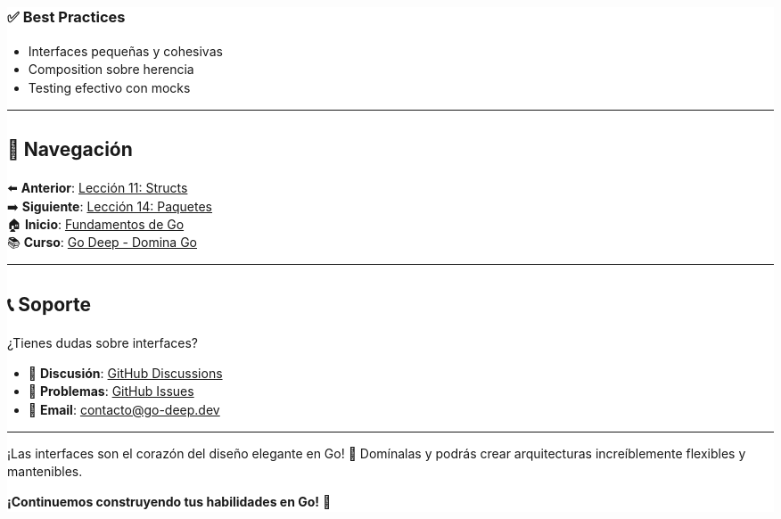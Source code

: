 ### ✅ **Best Practices**
- Interfaces pequeñas y cohesivas
- Composition sobre herencia
- Testing efectivo con mocks

---

## 🔗 Navegación

⬅️ **Anterior**: [Lección 11: Structs](../11-structs/README.md)  
➡️ **Siguiente**: [Lección 14: Paquetes](../14-paquetes/README.md)  
🏠 **Inicio**: [Fundamentos de Go](../README.md)  
📚 **Curso**: [Go Deep - Domina Go](../../README.md)

---

## 📞 Soporte

¿Tienes dudas sobre interfaces? 

- 💬 **Discusión**: [GitHub Discussions](../../discussions)
- 🐛 **Problemas**: [GitHub Issues](../../issues)
- 📧 **Email**: [contacto@go-deep.dev](mailto:contacto@go-deep.dev)

---

¡Las interfaces son el corazón del diseño elegante en Go! 🎪 Domínalas y podrás crear arquitecturas increíblemente flexibles y mantenibles.

**¡Continuemos construyendo tus habilidades en Go!** 🚀
